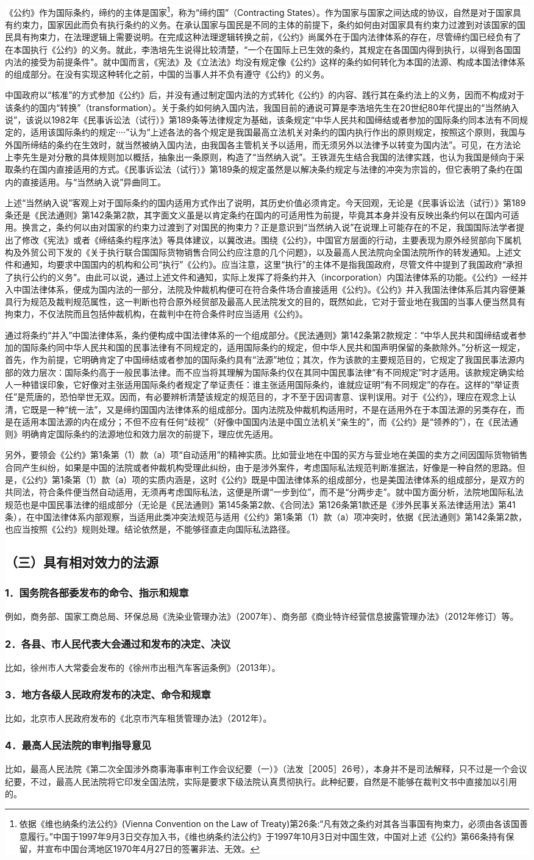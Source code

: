 《公约》作为国际条约，缔约的主体是国家[^10]，称为“缔约国”（Contracting States）。作为国家与国家之间达成的协议，自然是对于国家具有约束力，国家因此而负有执行条约的义务。在承认国家与国民是不同的主体的前提下，条约如何由对国家具有约束力过渡到对该国家的国民具有拘束力，在法理逻辑上需要说明。在完成这种法理逻辑转换之前，《公约》尚属外在于国内法律体系的存在，尽管缔约国已经负有了在本国执行《公约》的义务。就此，李浩培先生说得比较清楚，“一个在国际上已生效的条约，其规定在各国国内得到执行，以得到各国国内法的接受为前提条件"。就中国而言，《宪法》及《立法法》均没有规定像《公约》这样的条约如何转化为本国的法源、构成本国法律体系的组成部分。在没有实现这种转化之前，中国的当事人并不负有遵守《公约》的义务。

[^10]:依据《维也纳条约法公约》(Vienna Convention on the Law of Treaty)第26条:“凡有效之条约对其各当事国有拘束力，必须由各该国善意履行。”中国于1997年9月3日交存加入书，《维也纳条约法公约》于1997年10月3日对中国生效，中国对上述《公约》第66条持有保留，并宣布中国台湾地区1970年4月27日的签署非法、无效。

中国政府以“核准”的方式参加《公约》后，并没有通过制定国内法的方式转化《公约》的内容、践行其在条约法上的义务，因而不构成对于该条约的国内“转换”（transformation）。关于条约如何纳入国内法，我国目前的通说可算是李浩培先生在20世纪80年代提出的“当然纳入说”，该说以1982年《民事诉讼法（试行）》第189条等法律规定为基础，该条规定“中华人民共和国缔结或者参加的国际条约同本法有不同规定的，适用该国际条约的规定····”认为“上述各法的各个规定是我国最高立法机关对条约的国内执行作出的原则规定，按照这个原则，我国与外国所缔结的条约在生效时，就当然被纳入国内法，由我国各主管机关予以适用，而无须另外以法律予以转变为国内法”。可见，在方法论上李先生是对分散的具体规则加以概括，抽象出一条原则，构造了“当然纳入说”。王铁涯先生结合我国的法律实践，也认为我国是倾向于采取条约在国内直接适用的方式。《民事诉讼法（试行）》第189条的规定虽然是以解决条约规定与法律的冲突为宗旨的，但它表明了条约在国内的直接适用。与“当然纳入说”异曲同工。

上述“当然纳入说”客观上对于国际条约的国内适用方式作出了说明，其历史价值必须肯定。今天回观，无论是《民事诉讼法（试行）》第189条还是《民法通则》第142条第2款，其字面文义虽是以肯定条约在国内的可适用性为前提，毕竟其本身并没有反映出条约何以在国内可适用。换言之，条约何以由对国家的约束力过渡到了对国民的拘束力？正是意识到“当然纳入说”在说理上可能存在的不足，我国国际法学者提出了修改《宪法》或者《缔结条约程序法》等具体建议，以冀改进。围绕《公约》，中国官方层面的行动，主要表现为原外经贸部向下属机构及外贸公司下发的《关于执行联合国国际货物销售合同公约应注意的几个问题》，以及最高人民法院向全国法院所作的转发通知。上述文件和通知，均要求中国国内的机构和公司“执行”《公约》。应当注意，这里“执行”的主体不是指我国政府，尽管文件中提到了我国政府“承担了执行公约的义务”。由此可以说，通过上述文件和通知，实际上发挥了将条约并入（incorporation）内国法律体系的功能。《公约》一经并入中国法律体系，便成为国内法的一部分，法院及仲裁机构便可在符合条件场合直接适用《公约》。《公约》并入我国法律体系后其内容便兼具行为规范及裁判规范属性，这一判断也符合原外经贸部及最高人民法院发文的目的，既然如此，它对于营业地在我国的当事人便当然具有拘束力，不仅法院而且包括仲裁机构，在裁判中在符合条件时应当适用《公约》。

通过将条约“并入”中国法律体系，条约便构成中国法律体系的一个组成部分。《民法通则》第142条第2款规定：“中华人民共和国缔结或者参加的国际条约同中华人民共和国的民事法律有不同规定的，适用国际条约的规定，但中华人民共和国声明保留的条款除外。”分析这一规定，首先，作为前提，它明确肯定了中国缔结或者参加的国际条约具有“法源”地位；其次，作为该款的主要规范目的，它规定了我国民事法源内部的效力层次：国际条约高于一般民事法律。而不应当将其理解为国际条约仅在其同中国民事法律“有不同规定”时才适用。该款规定确实给人一种错误印象，它好像对主张适用国际条约者规定了举证责任：谁主张适用国际条约，谁就应证明“有不同规定”的存在。这样的“举证责任”是荒唐的，恐怕举世无双。因而，有必要辨析清楚该规定的规范目的，才不至于因词害意、误判误用。对于《公约》，理应在观念上认清，它既是一种“统一法”，又是缔约国国内法律体系的组成部分。国内法院及仲裁机构适用时，不是在适用外在于本国法源的另类存在，而是在适用本国法源的内在成分；不但不应有任何“歧视”（好像中国国内法是中国立法机关“亲生的”，而《公约》是“领养的”），在《民法通则》明确肯定国际条约的法源地位和效力层次的前提下，理应优先适用。

另外，要领会《公约》第1条第（1）款（a）项“自动适用”的精神实质。比如营业地在中国的买方与营业地在美国的卖方之间因国际货物销售合同产生纠纷，如果是中国的法院或者仲裁机构受理此纠纷，由于是涉外案件，考虑国际私法规范判断准据法，好像是一种自然的思路。但是，《公约》第1条第（1）款（a）项的实质内涵是，这时《公约》既是中国法律体系的组成部分，也是美国法律体系的组成部分，是双方的共同法，符合条件便当然自动适用，无须再考虑国际私法，这便是所谓“一步到位”，而不是“分两步走”。就中国方面分析，法院地国际私法规范也是中国民事法律的组成部分（无论是《民法通则》第145条第2款、《合同法》第126条第1款还是《涉外民事关系法律适用法》第41条），在中国法律体系内部观察，当适用此类冲突法规范与适用《公约》第1条第（1）款（a）项冲突时，依据《民法通则》第142条第2款，也应当按照《公约》规则处理。结论依然是，不能够径直走向国际私法路径。

## （三）具有相对效力的法源

### 1．国务院各部委发布的命令、指示和规章

例如，商务部、国家工商总局、环保总局《洗染业管理办法》（2007年）、商务部《商业特许经营信息披露管理办法》（2012年修订）等。

### 2．各县、市人民代表大会通过和发布的决定、决议

比如，徐州市人大常委会发布的《徐州市出租汽车客运条例》（2013年）。

### 3．地方各级人民政府发布的决定、命令和规章

比如，北京市人民政府发布的《北京市汽车租赁管理办法》（2012年）。

### 4．最高人民法院的审判指导意见

比如，最高人民法院《第二次全国涉外商事海事审判工作会议纪要（一）》（法发［2005］26号），本身并不是司法解释，只不过是一个会议纪要，不过，最高人民法院将它印发全国法院，实际是要求下级法院认真贯彻执行。此种纪要，自然是不能够在裁判文书中直接加以引用的。
